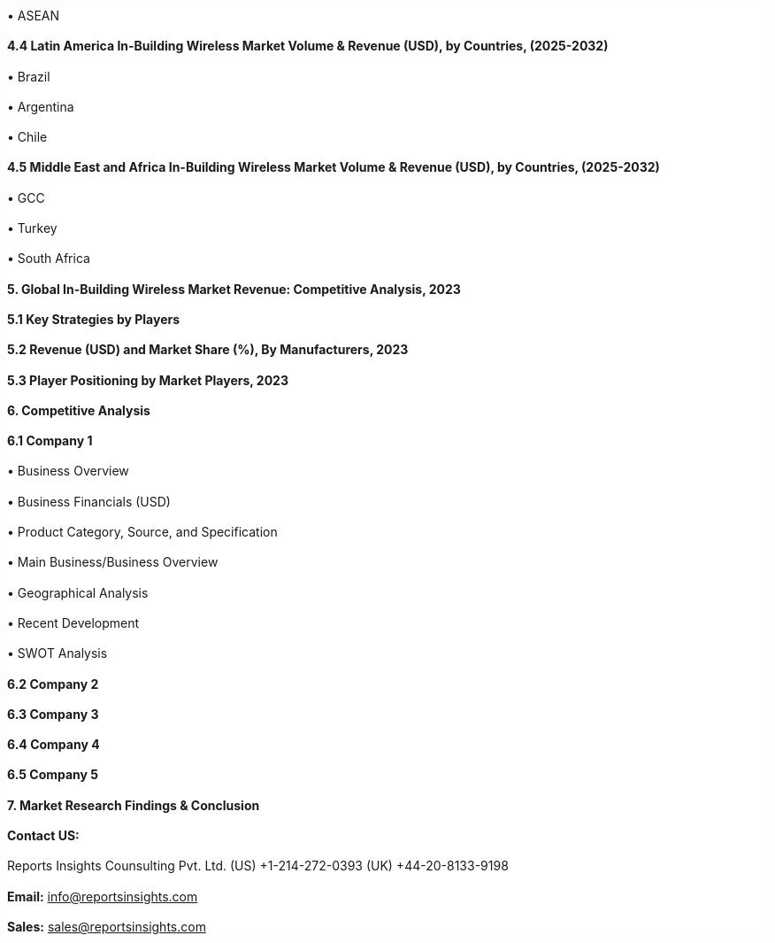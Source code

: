 • ASEAN

<strong>4.4 Latin America In-Building Wireless Market Volume &amp; Revenue (USD), by Countries, (2025-2032)</strong>

• Brazil

• Argentina

• Chile

<strong>4.5 Middle East and Africa In-Building Wireless Market Volume &amp; Revenue (USD), by Countries, (2025-2032)</strong>

• GCC

• Turkey

• South Africa

<strong>5. Global In-Building Wireless Market Revenue: Competitive Analysis, 2023</strong>

<strong>5.1 Key Strategies by Players</strong>

<strong>5.2 Revenue (USD) and Market Share (%), By Manufacturers, 2023</strong>

<strong>5.3 Player Positioning by Market Players, 2023</strong>

<strong>6. Competitive Analysis</strong>

<strong>6.1 Company 1</strong>

• Business Overview

• Business Financials (USD)

• Product Category, Source, and Specification

• Main Business/Business Overview

• Geographical Analysis

• Recent Development

• SWOT Analysis

<strong>6.2 Company 2</strong>

<strong>6.3 Company 3</strong>

<strong>6.4 Company 4</strong>

<strong>6.5 Company 5</strong>

<strong>7. Market Research Findings &amp; Conclusion</strong>

<strong>Contact US:</strong>

Reports Insights Counsulting Pvt. Ltd.
(US) +1-214-272-0393
(UK) +44-20-8133-9198
<p class=""""><b>Email:</b> <a href=mailto:info@reportsinsights.com>info@reportsinsights.com</a></p>
<p class=""""><b>Sales:</b> <a href=mailto:sales@reportsinsights.com>sales@reportsinsights.com</a></p>
